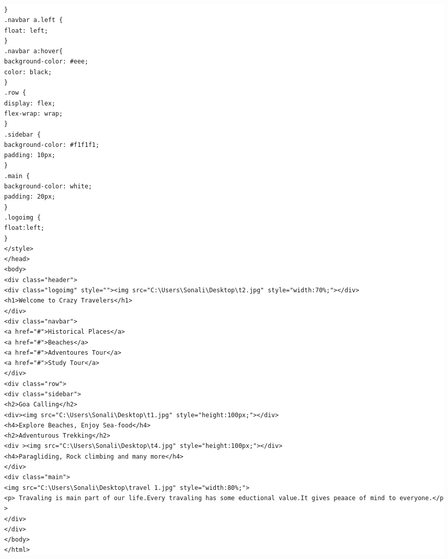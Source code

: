 ```
}
.navbar a.left {
float: left;
}
.navbar a:hover{
background-color: #eee;
color: black;
}
.row {
display: flex;
flex-wrap: wrap;
}
.sidebar {
background-color: #f1f1f1;
padding: 10px;
}
.main {
background-color: white;
padding: 20px;
}
.logoimg {
float:left;
}
</style>
</head>
<body>
<div class="header">
<div class="logoimg" style=""><img src="C:\Users\Sonali\Desktop\t2.jpg" style="width:70%;"></div>
<h1>Welcome to Crazy Travelers</h1>
</div>
<div class="navbar">
<a href="#">Historical Places</a>
<a href="#">Beaches</a>
<a href="#">Adventoures Tour</a>
<a href="#">Study Tour</a>
</div>
<div class="row">
<div class="sidebar">
<h2>Goa Calling</h2>
<div><img src="C:\Users\Sonali\Desktop\t1.jpg" style="height:100px;"></div>
<h4>Explore Beaches, Enjoy Sea-food</h4>
<h2>Adventurous Trekking</h2>
<div ><img src="C:\Users\Sonali\Desktop\t4.jpg" style="height:100px;"></div>
<h4>Paragliding, Rock climbing and many more</h4>
</div>
<div class="main">
<img src="C:\Users\Sonali\Desktop\travel 1.jpg" style="width:80%;">
<p> Travaling is main part of our life.Every travaling has some eductional value.It gives peaace of mind to everyone.</p>
</div>
</div>
</body>
</html>
```
